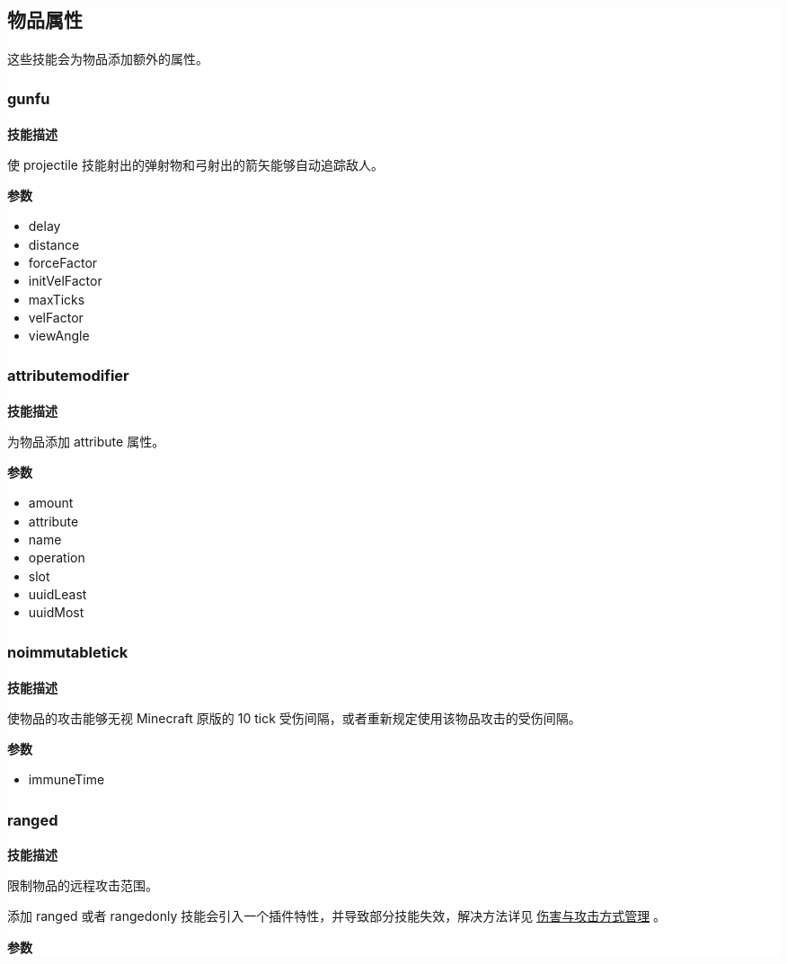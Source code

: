## 物品属性

这些技能会为物品添加额外的属性。

### gunfu

**技能描述**

使 projectile 技能射出的弹射物和弓射出的箭矢能够自动追踪敌人。

**参数**

* delay
* distance
* forceFactor
* initVelFactor
* maxTicks
* velFactor
* viewAngle

### attributemodifier

**技能描述**

为物品添加 attribute 属性。

**参数**

* amount
* attribute
* name
* operation
* slot
* uuidLeast
* uuidMost

### noimmutabletick

**技能描述**

使物品的攻击能够无视 Minecraft 原版的 10 tick 受伤间隔，或者重新规定使用该物品攻击的受伤间隔。

**参数**

* immuneTime

### ranged

**技能描述**

限制物品的远程攻击范围。

添加 ranged 或者 rangedonly 技能会引入一个插件特性，并导致部分技能失效，解决方法详见 [伤害与攻击方式管理](advanced.md#shang-hai-yu-gong-ji-fang-shi-guan-li) 。

**参数**
